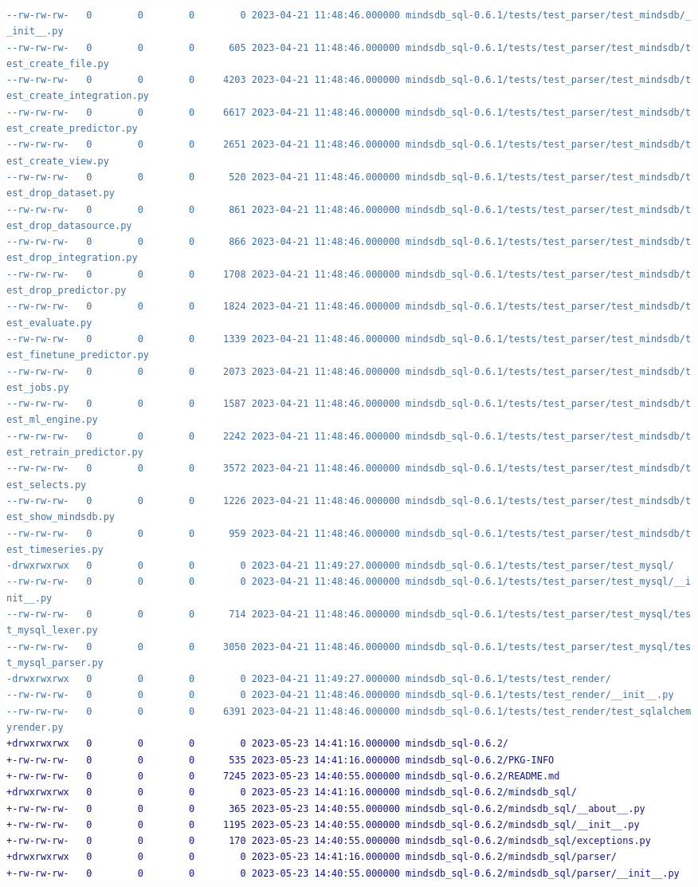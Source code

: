 ```diff
--rw-rw-rw-   0        0        0        0 2023-04-21 11:48:46.000000 mindsdb_sql-0.6.1/tests/test_parser/test_mindsdb/__init__.py
--rw-rw-rw-   0        0        0      605 2023-04-21 11:48:46.000000 mindsdb_sql-0.6.1/tests/test_parser/test_mindsdb/test_create_file.py
--rw-rw-rw-   0        0        0     4203 2023-04-21 11:48:46.000000 mindsdb_sql-0.6.1/tests/test_parser/test_mindsdb/test_create_integration.py
--rw-rw-rw-   0        0        0     6617 2023-04-21 11:48:46.000000 mindsdb_sql-0.6.1/tests/test_parser/test_mindsdb/test_create_predictor.py
--rw-rw-rw-   0        0        0     2651 2023-04-21 11:48:46.000000 mindsdb_sql-0.6.1/tests/test_parser/test_mindsdb/test_create_view.py
--rw-rw-rw-   0        0        0      520 2023-04-21 11:48:46.000000 mindsdb_sql-0.6.1/tests/test_parser/test_mindsdb/test_drop_dataset.py
--rw-rw-rw-   0        0        0      861 2023-04-21 11:48:46.000000 mindsdb_sql-0.6.1/tests/test_parser/test_mindsdb/test_drop_datasource.py
--rw-rw-rw-   0        0        0      866 2023-04-21 11:48:46.000000 mindsdb_sql-0.6.1/tests/test_parser/test_mindsdb/test_drop_integration.py
--rw-rw-rw-   0        0        0     1708 2023-04-21 11:48:46.000000 mindsdb_sql-0.6.1/tests/test_parser/test_mindsdb/test_drop_predictor.py
--rw-rw-rw-   0        0        0     1824 2023-04-21 11:48:46.000000 mindsdb_sql-0.6.1/tests/test_parser/test_mindsdb/test_evaluate.py
--rw-rw-rw-   0        0        0     1339 2023-04-21 11:48:46.000000 mindsdb_sql-0.6.1/tests/test_parser/test_mindsdb/test_finetune_predictor.py
--rw-rw-rw-   0        0        0     2073 2023-04-21 11:48:46.000000 mindsdb_sql-0.6.1/tests/test_parser/test_mindsdb/test_jobs.py
--rw-rw-rw-   0        0        0     1587 2023-04-21 11:48:46.000000 mindsdb_sql-0.6.1/tests/test_parser/test_mindsdb/test_ml_engine.py
--rw-rw-rw-   0        0        0     2242 2023-04-21 11:48:46.000000 mindsdb_sql-0.6.1/tests/test_parser/test_mindsdb/test_retrain_predictor.py
--rw-rw-rw-   0        0        0     3572 2023-04-21 11:48:46.000000 mindsdb_sql-0.6.1/tests/test_parser/test_mindsdb/test_selects.py
--rw-rw-rw-   0        0        0     1226 2023-04-21 11:48:46.000000 mindsdb_sql-0.6.1/tests/test_parser/test_mindsdb/test_show_mindsdb.py
--rw-rw-rw-   0        0        0      959 2023-04-21 11:48:46.000000 mindsdb_sql-0.6.1/tests/test_parser/test_mindsdb/test_timeseries.py
-drwxrwxrwx   0        0        0        0 2023-04-21 11:49:27.000000 mindsdb_sql-0.6.1/tests/test_parser/test_mysql/
--rw-rw-rw-   0        0        0        0 2023-04-21 11:48:46.000000 mindsdb_sql-0.6.1/tests/test_parser/test_mysql/__init__.py
--rw-rw-rw-   0        0        0      714 2023-04-21 11:48:46.000000 mindsdb_sql-0.6.1/tests/test_parser/test_mysql/test_mysql_lexer.py
--rw-rw-rw-   0        0        0     3050 2023-04-21 11:48:46.000000 mindsdb_sql-0.6.1/tests/test_parser/test_mysql/test_mysql_parser.py
-drwxrwxrwx   0        0        0        0 2023-04-21 11:49:27.000000 mindsdb_sql-0.6.1/tests/test_render/
--rw-rw-rw-   0        0        0        0 2023-04-21 11:48:46.000000 mindsdb_sql-0.6.1/tests/test_render/__init__.py
--rw-rw-rw-   0        0        0     6391 2023-04-21 11:48:46.000000 mindsdb_sql-0.6.1/tests/test_render/test_sqlalchemyrender.py
+drwxrwxrwx   0        0        0        0 2023-05-23 14:41:16.000000 mindsdb_sql-0.6.2/
+-rw-rw-rw-   0        0        0      535 2023-05-23 14:41:16.000000 mindsdb_sql-0.6.2/PKG-INFO
+-rw-rw-rw-   0        0        0     7245 2023-05-23 14:40:55.000000 mindsdb_sql-0.6.2/README.md
+drwxrwxrwx   0        0        0        0 2023-05-23 14:41:16.000000 mindsdb_sql-0.6.2/mindsdb_sql/
+-rw-rw-rw-   0        0        0      365 2023-05-23 14:40:55.000000 mindsdb_sql-0.6.2/mindsdb_sql/__about__.py
+-rw-rw-rw-   0        0        0     1195 2023-05-23 14:40:55.000000 mindsdb_sql-0.6.2/mindsdb_sql/__init__.py
+-rw-rw-rw-   0        0        0      170 2023-05-23 14:40:55.000000 mindsdb_sql-0.6.2/mindsdb_sql/exceptions.py
+drwxrwxrwx   0        0        0        0 2023-05-23 14:41:16.000000 mindsdb_sql-0.6.2/mindsdb_sql/parser/
+-rw-rw-rw-   0        0        0        0 2023-05-23 14:40:55.000000 mindsdb_sql-0.6.2/mindsdb_sql/parser/__init__.py
```